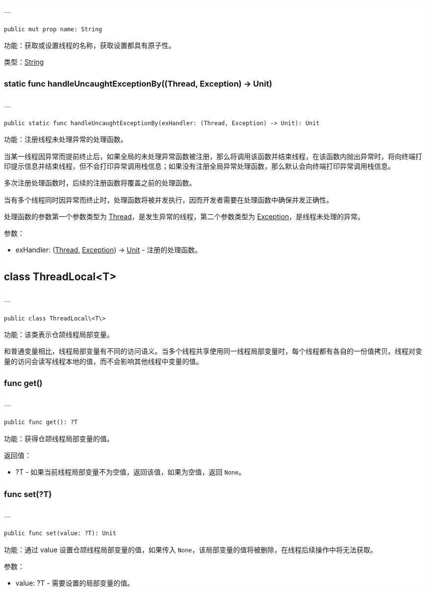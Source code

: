     __
    
    public mut prop name: String
    
功能：获取或设置线程的名称，获取设置都具有原子性。

类型：[String](https://docs.cangjie-lang.cn/docs/1.0.1/libs/std/core/core_package_api/core_package_structs.html#struct-string)

### static func handleUncaughtExceptionBy\(\(Thread, Exception\) -> Unit\)
    
    __
    
    public static func handleUncaughtExceptionBy(exHandler: (Thread, Exception) -> Unit): Unit
    
功能：注册线程未处理异常的处理函数。

当某一线程因异常而提前终止后，如果全局的未处理异常函数被注册，那么将调用该函数并结束线程，在该函数内抛出异常时，将向终端打印提示信息并结束线程，但不会打印异常调用栈信息；如果没有注册全局异常处理函数，那么默认会向终端打印异常调用栈信息。

多次注册处理函数时，后续的注册函数将覆盖之前的处理函数。

当有多个线程同时因异常而终止时，处理函数将被并发执行，因而开发者需要在处理函数中确保并发正确性。

处理函数的参数第一个参数类型为 [Thread](https://docs.cangjie-lang.cn/docs/1.0.1/libs/std/core/core_package_api/core_package_classes.html#class-thread)，是发生异常的线程，第二个参数类型为 [Exception](https://docs.cangjie-lang.cn/docs/1.0.1/libs/std/core/core_package_api/core_package_exceptions.html#class-exception)，是线程未处理的异常。

参数：

  * exHandler: \([Thread](https://docs.cangjie-lang.cn/docs/1.0.1/libs/std/core/core_package_api/core_package_classes.html#class-thread), [Exception](https://docs.cangjie-lang.cn/docs/1.0.1/libs/std/core/core_package_api/core_package_exceptions.html#class-exception)\) -> [Unit](https://docs.cangjie-lang.cn/docs/1.0.1/libs/std/core/core_package_api/core_package_intrinsics.html#unit) \- 注册的处理函数。

## class ThreadLocal\<T\>
    
    __
    
    public class ThreadLocal\<T\>
    
功能：该类表示仓颉线程局部变量。

和普通变量相比，线程局部变量有不同的访问语义。当多个线程共享使用同一线程局部变量时，每个线程都有各自的一份值拷贝。线程对变量的访问会读写线程本地的值，而不会影响其他线程中变量的值。

### func get\(\)
    
    __
    
    public func get(): ?T
    
功能：获得仓颉线程局部变量的值。

返回值：

  * ?T - 如果当前线程局部变量不为空值，返回该值，如果为空值，返回 `None`。

### func set\(?T\)
    
    __
    
    public func set(value: ?T): Unit
    
功能：通过 value 设置仓颉线程局部变量的值，如果传入 `None`，该局部变量的值将被删除，在线程后续操作中将无法获取。

参数：

  * value: ?T - 需要设置的局部变量的值。